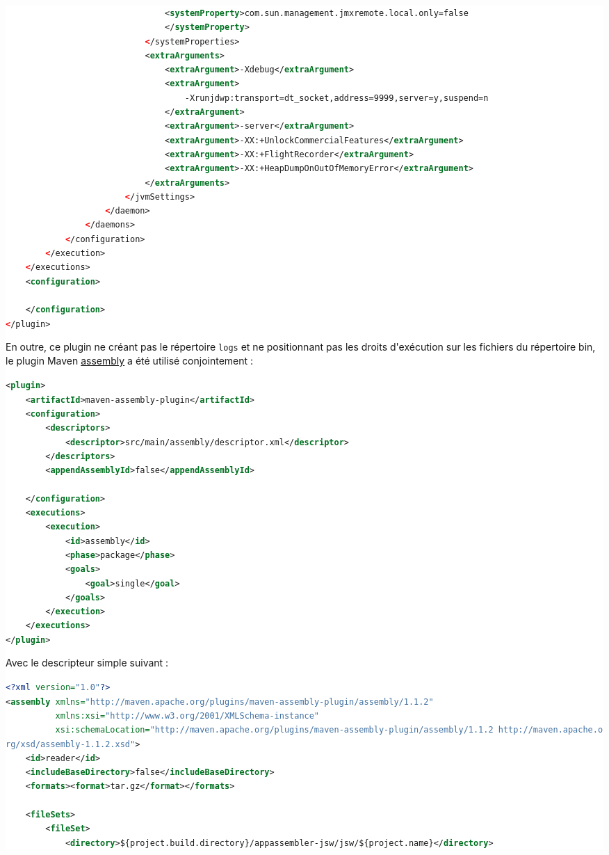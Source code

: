 ```xml
                                <systemProperty>com.sun.management.jmxremote.local.only=false
                                </systemProperty>
                            </systemProperties>
                            <extraArguments>
                                <extraArgument>-Xdebug</extraArgument>
                                <extraArgument>
                                    -Xrunjdwp:transport=dt_socket,address=9999,server=y,suspend=n
                                </extraArgument>
                                <extraArgument>-server</extraArgument>
                                <extraArgument>-XX:+UnlockCommercialFeatures</extraArgument>
                                <extraArgument>-XX:+FlightRecorder</extraArgument>
                                <extraArgument>-XX:+HeapDumpOnOutOfMemoryError</extraArgument>
                            </extraArguments>
                        </jvmSettings>
                    </daemon>
                </daemons>
            </configuration>
        </execution>
    </executions>
    <configuration>

    </configuration>
</plugin>
```

En outre, ce plugin ne créant pas le répertoire `logs` et ne positionnant pas les droits d'exécution sur les fichiers du répertoire bin, le plugin Maven [assembly](https://maven.apache.org/plugins/maven-assembly-plugin/) a été utilisé conjointement :
```xml
<plugin>
    <artifactId>maven-assembly-plugin</artifactId>
    <configuration>
        <descriptors>
            <descriptor>src/main/assembly/descriptor.xml</descriptor>
        </descriptors>
        <appendAssemblyId>false</appendAssemblyId>

    </configuration>
    <executions>
        <execution>
            <id>assembly</id>
            <phase>package</phase>
            <goals>
                <goal>single</goal>
            </goals>
        </execution>
    </executions>
</plugin>
```

Avec le descripteur simple suivant : 
```xml
<?xml version="1.0"?>
<assembly xmlns="http://maven.apache.org/plugins/maven-assembly-plugin/assembly/1.1.2"
          xmlns:xsi="http://www.w3.org/2001/XMLSchema-instance"
          xsi:schemaLocation="http://maven.apache.org/plugins/maven-assembly-plugin/assembly/1.1.2 http://maven.apache.org/xsd/assembly-1.1.2.xsd">
    <id>reader</id>
    <includeBaseDirectory>false</includeBaseDirectory>
    <formats><format>tar.gz</format></formats>

    <fileSets>
        <fileSet>
            <directory>${project.build.directory}/appassembler-jsw/jsw/${project.name}</directory>
```